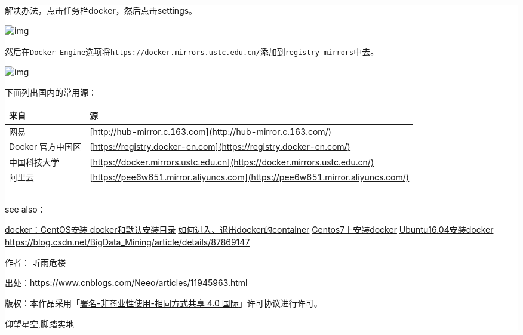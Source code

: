 解决办法，点击任务栏docker，然后点击settings。

[![img](https://img2020.cnblogs.com/blog/1168165/202004/1168165-20200402150824019-87259280.png)](https://img2020.cnblogs.com/blog/1168165/202004/1168165-20200402150824019-87259280.png)

然后在`Docker Engine`选项将`https://docker.mirrors.ustc.edu.cn/`添加到`registry-mirrors`中去。

[![img](https://img2020.cnblogs.com/blog/1168165/202004/1168165-20200402150831808-138678168.png)](https://img2020.cnblogs.com/blog/1168165/202004/1168165-20200402150831808-138678168.png)

下面列出国内的常用源：

| 来自              | 源                                                           |
| :---------------- | :----------------------------------------------------------- |
| 网易              | [http://hub-mirror.c.163.com](http://hub-mirror.c.163.com/)  |
| Docker 官方中国区 | [https://registry.docker-cn.com](https://registry.docker-cn.com/) |
| 中国科技大学      | [https://docker.mirrors.ustc.edu.cn](https://docker.mirrors.ustc.edu.cn/) |
| 阿里云            | [https://pee6w651.mirror.aliyuncs.com](https://pee6w651.mirror.aliyuncs.com/) |

------

see also：

[docker：CentOS安装 docker和默认安装目录](https://blog.csdn.net/weixin_38750084/article/details/90317730)
[如何进入、退出docker的container](https://blog.csdn.net/dongdong9223/article/details/52998375)
[Centos7上安装docker](https://www.cnblogs.com/yufeng218/p/8370670.html)
[Ubuntu16.04安装docker](https://www.cnblogs.com/lighten/p/6034984.html)
https://blog.csdn.net/BigData_Mining/article/details/87869147

作者： 听雨危楼

出处：https://www.cnblogs.com/Neeo/articles/11945963.html

版权：本作品采用「[署名-非商业性使用-相同方式共享 4.0 国际](https://creativecommons.org/licenses/by-nc-sa/4.0/)」许可协议进行许可。

仰望星空,脚踏实地